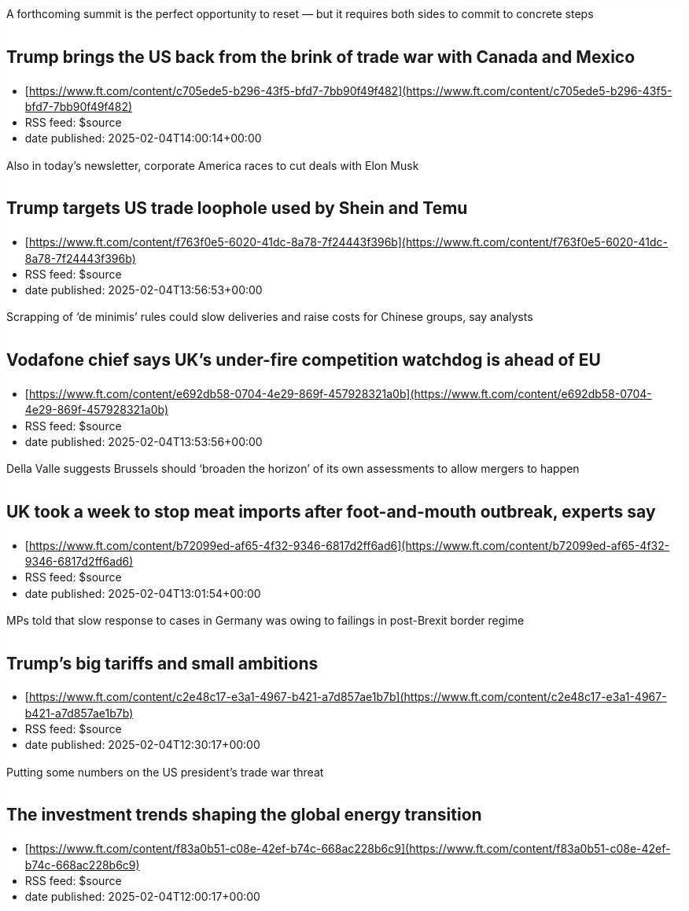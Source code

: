 A forthcoming summit is the perfect opportunity to reset — but it requires both sides to commit to concrete steps

## Trump brings the US back from the brink of trade war with Canada and Mexico
 - [https://www.ft.com/content/c705ede5-b296-43f5-bfd7-7bb90f49f482](https://www.ft.com/content/c705ede5-b296-43f5-bfd7-7bb90f49f482)
 - RSS feed: $source
 - date published: 2025-02-04T14:00:14+00:00

Also in today’s newsletter, corporate America races to cut deals with Elon Musk

## Trump targets US trade loophole used by Shein and Temu
 - [https://www.ft.com/content/f763f0e5-6020-41dc-8a78-7f24443f396b](https://www.ft.com/content/f763f0e5-6020-41dc-8a78-7f24443f396b)
 - RSS feed: $source
 - date published: 2025-02-04T13:56:53+00:00

Scrapping of ‘de minimis’ rules could slow deliveries and raise costs for Chinese groups, say analysts

## Vodafone chief says UK’s under-fire competition watchdog is ahead of EU
 - [https://www.ft.com/content/e692db58-0704-4e29-869f-457928321a0b](https://www.ft.com/content/e692db58-0704-4e29-869f-457928321a0b)
 - RSS feed: $source
 - date published: 2025-02-04T13:53:56+00:00

Della Valle suggests Brussels should ‘broaden the horizon’ of its own assessments to allow mergers to happen

## UK took a week to stop meat imports after foot-and-mouth outbreak, experts say
 - [https://www.ft.com/content/b72099ed-af65-4f32-9346-6817d2ff6ad6](https://www.ft.com/content/b72099ed-af65-4f32-9346-6817d2ff6ad6)
 - RSS feed: $source
 - date published: 2025-02-04T13:01:54+00:00

MPs told that slow response to cases in Germany was owing to failings in post-Brexit border regime

## Trump’s big tariffs and small ambitions
 - [https://www.ft.com/content/c2e48c17-e3a1-4967-b421-a7d857ae1b7b](https://www.ft.com/content/c2e48c17-e3a1-4967-b421-a7d857ae1b7b)
 - RSS feed: $source
 - date published: 2025-02-04T12:30:17+00:00

Putting some numbers on the US president’s trade war threat

## The investment trends shaping the global energy transition
 - [https://www.ft.com/content/f83a0b51-c08e-42ef-b74c-668ac228b6c9](https://www.ft.com/content/f83a0b51-c08e-42ef-b74c-668ac228b6c9)
 - RSS feed: $source
 - date published: 2025-02-04T12:00:17+00:00
